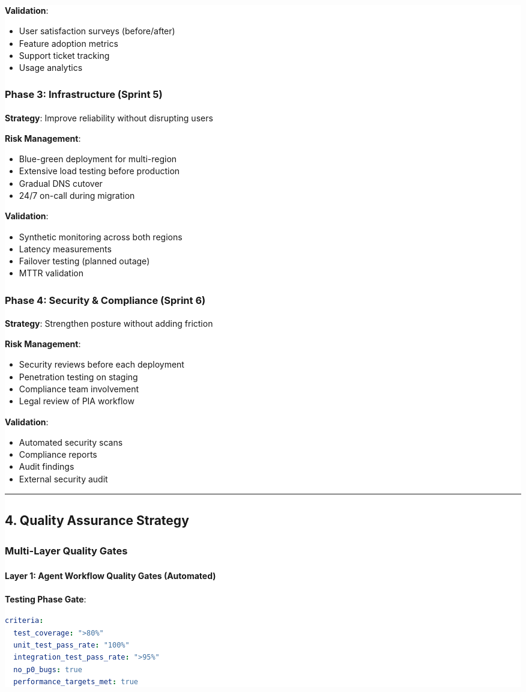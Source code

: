**Validation**:
- User satisfaction surveys (before/after)
- Feature adoption metrics
- Support ticket tracking
- Usage analytics

### Phase 3: Infrastructure (Sprint 5)

**Strategy**: Improve reliability without disrupting users

**Risk Management**:
- Blue-green deployment for multi-region
- Extensive load testing before production
- Gradual DNS cutover
- 24/7 on-call during migration

**Validation**:
- Synthetic monitoring across both regions
- Latency measurements
- Failover testing (planned outage)
- MTTR validation

### Phase 4: Security & Compliance (Sprint 6)

**Strategy**: Strengthen posture without adding friction

**Risk Management**:
- Security reviews before each deployment
- Penetration testing on staging
- Compliance team involvement
- Legal review of PIA workflow

**Validation**:
- Automated security scans
- Compliance reports
- Audit findings
- External security audit

---

## 4. Quality Assurance Strategy

### Multi-Layer Quality Gates

#### Layer 1: Agent Workflow Quality Gates (Automated)

**Testing Phase Gate**:
```yaml
criteria:
  test_coverage: ">80%"
  unit_test_pass_rate: "100%"
  integration_test_pass_rate: ">95%"
  no_p0_bugs: true
  performance_targets_met: true
```
